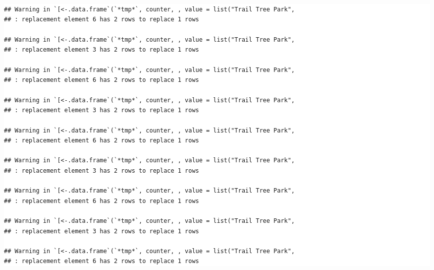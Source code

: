     ## Warning in `[<-.data.frame`(`*tmp*`, counter, , value = list("Trail Tree Park",
    ## : replacement element 6 has 2 rows to replace 1 rows

    ## Warning in `[<-.data.frame`(`*tmp*`, counter, , value = list("Trail Tree Park",
    ## : replacement element 3 has 2 rows to replace 1 rows

    ## Warning in `[<-.data.frame`(`*tmp*`, counter, , value = list("Trail Tree Park",
    ## : replacement element 6 has 2 rows to replace 1 rows

    ## Warning in `[<-.data.frame`(`*tmp*`, counter, , value = list("Trail Tree Park",
    ## : replacement element 3 has 2 rows to replace 1 rows

    ## Warning in `[<-.data.frame`(`*tmp*`, counter, , value = list("Trail Tree Park",
    ## : replacement element 6 has 2 rows to replace 1 rows

    ## Warning in `[<-.data.frame`(`*tmp*`, counter, , value = list("Trail Tree Park",
    ## : replacement element 3 has 2 rows to replace 1 rows

    ## Warning in `[<-.data.frame`(`*tmp*`, counter, , value = list("Trail Tree Park",
    ## : replacement element 6 has 2 rows to replace 1 rows

    ## Warning in `[<-.data.frame`(`*tmp*`, counter, , value = list("Trail Tree Park",
    ## : replacement element 3 has 2 rows to replace 1 rows

    ## Warning in `[<-.data.frame`(`*tmp*`, counter, , value = list("Trail Tree Park",
    ## : replacement element 6 has 2 rows to replace 1 rows
